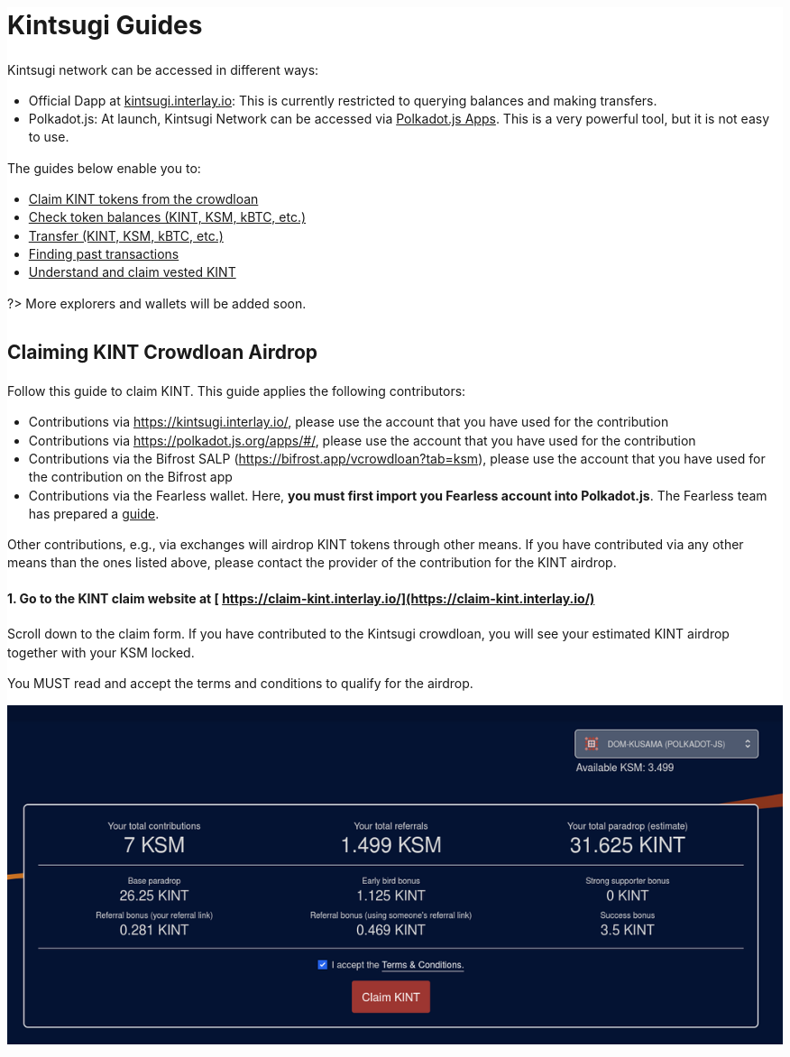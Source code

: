 # Kintsugi Guides

Kintsugi network can be accessed in different ways:

- Official Dapp at [kintsugi.interlay.io](https://kintsugi.interlay.io): This is currently restricted to querying balances and making transfers.
- Polkadot.js: At launch, Kintsugi Network can be accessed via [Polkadot.js Apps](https://polkadot.js.org/apps/?rpc=wss%3A%2F%2Fapi-kusama.interlay.io%2Fparachain#/explorer). This is a very powerful tool, but it is not easy to use.

The guides below enable you to:

- [Claim KINT tokens from the crowdloan](/kintsugi/guides?id=claiming-kint-crowdloan-airdrop)
- [Check token balances (KINT, KSM, kBTC, etc.)](/kintsugi/guides?id=checking-balances)
- [Transfer (KINT, KSM, kBTC, etc.)](/kintsugi/guides?id=transfer-tokens)
- [Finding past transactions](/kintsugi/guides?id=find-a-transfer-transaction)
- [Understand and claim vested KINT](/kintsugi/guides?id=token-vesting)

?> More explorers and wallets will be added soon.

## Claiming KINT Crowdloan Airdrop

Follow this guide to claim KINT. This guide applies the following contributors:

* Contributions via https://kintsugi.interlay.io/, please use the account that you have used for the contribution
* Contributions via https://polkadot.js.org/apps/#/, please use the account that you have used for the contribution
* Contributions via the Bifrost SALP (https://bifrost.app/vcrowdloan?tab=ksm), please use the account that you have used for the contribution on the Bifrost app
* Contributions via the Fearless wallet. Here, **you must first import you Fearless account into Polkadot.js**. The Fearless team has prepared a [guide](https://wiki.fearlesswallet.io/accounts/walkthrough/exporting-and-importing-a-wallet-using-a-passphrase).

Other contributions, e.g., via exchanges will airdrop KINT tokens through other means. If you have contributed via any other means than the ones listed above, please contact the provider of the contribution for the KINT airdrop.

#### 1. Go to the KINT claim website at [ https://claim-kint.interlay.io/](https://claim-kint.interlay.io/)

Scroll down to the claim form. If you have contributed to the Kintsugi crowdloan, you will see your estimated KINT airdrop together with your KSM locked.

You MUST read and accept the terms and conditions to qualify for the airdrop.

![Claim KINT](../_assets/img/kintsugi/claim_kint_1.png)